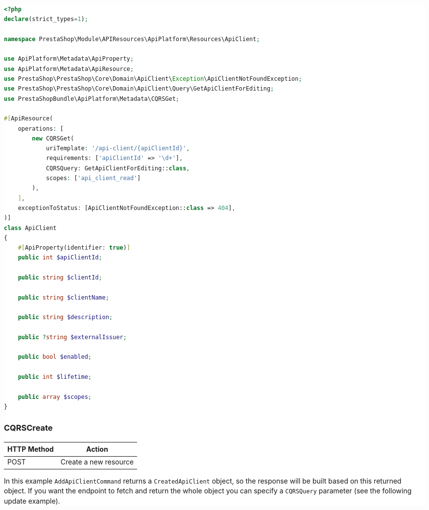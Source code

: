 ```php
<?php
declare(strict_types=1);

namespace PrestaShop\Module\APIResources\ApiPlatform\Resources\ApiClient;

use ApiPlatform\Metadata\ApiProperty;
use ApiPlatform\Metadata\ApiResource;
use PrestaShop\PrestaShop\Core\Domain\ApiClient\Exception\ApiClientNotFoundException;
use PrestaShop\PrestaShop\Core\Domain\ApiClient\Query\GetApiClientForEditing;
use PrestaShopBundle\ApiPlatform\Metadata\CQRSGet;

#[ApiResource(
    operations: [
        new CQRSGet(
            uriTemplate: '/api-client/{apiClientId}',
            requirements: ['apiClientId' => '\d+'],
            CQRSQuery: GetApiClientForEditing::class,
            scopes: ['api_client_read']
        ),
    ],
    exceptionToStatus: [ApiClientNotFoundException::class => 404],
)]
class ApiClient
{
    #[ApiProperty(identifier: true)]
    public int $apiClientId;

    public string $clientId;

    public string $clientName;

    public string $description;

    public ?string $externalIssuer;

    public bool $enabled;

    public int $lifetime;

    public array $scopes;
}
```

### CQRSCreate

| HTTP Method | Action                |
|-------------|-----------------------|
| POST        | Create a new resource |

In this example `AddApiClientCommand` returns a `CreatedApiClient` object, so the response will be built based on this returned object.
If you want the endpoint to fetch and return the whole object you can specify a `CQRSQuery` parameter (see the following update example).
